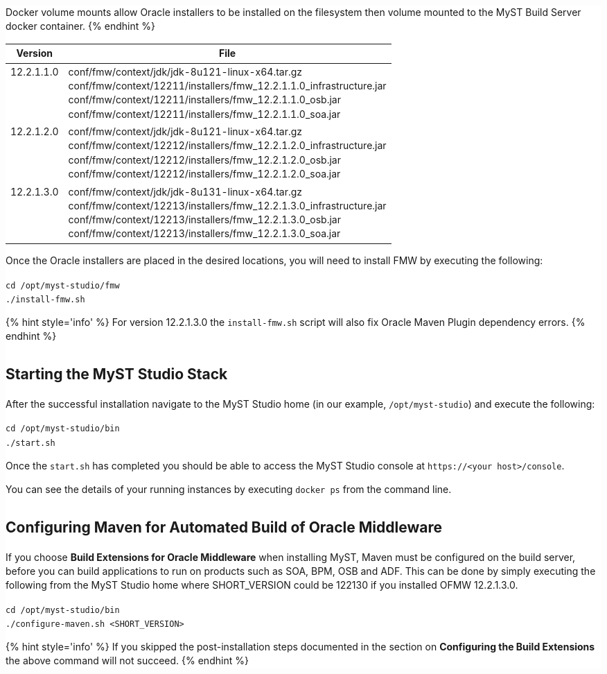 Docker volume mounts allow Oracle installers to be installed on the filesystem then volume mounted to the MyST Build Server docker container.
{% endhint %}

| Version | File |
| --- | -- |
| 12.2.1.1.0 | conf/fmw/context/jdk/jdk-8u121-linux-x64.tar.gz<br> conf/fmw/context/12211/installers/fmw_12.2.1.1.0_infrastructure.jar<br> conf/fmw/context/12211/installers/fmw_12.2.1.1.0_osb.jar<br> conf/fmw/context/12211/installers/fmw_12.2.1.1.0_soa.jar |
| 12.2.1.2.0 | conf/fmw/context/jdk/jdk-8u121-linux-x64.tar.gz<br> conf/fmw/context/12212/installers/fmw_12.2.1.2.0_infrastructure.jar<br> conf/fmw/context/12212/installers/fmw_12.2.1.2.0_osb.jar<br> conf/fmw/context/12212/installers/fmw_12.2.1.2.0_soa.jar |
| 12.2.1.3.0 | conf/fmw/context/jdk/jdk-8u131-linux-x64.tar.gz<br> conf/fmw/context/12213/installers/fmw_12.2.1.3.0_infrastructure.jar<br> conf/fmw/context/12213/installers/fmw_12.2.1.3.0_osb.jar<br> conf/fmw/context/12213/installers/fmw_12.2.1.3.0_soa.jar |

Once the Oracle installers are placed in the desired locations, you will need to install FMW by executing the following:

```
cd /opt/myst-studio/fmw
./install-fmw.sh
```

{% hint style='info' %}
For version 12.2.1.3.0 the `install-fmw.sh` script will also fix Oracle Maven Plugin dependency errors.
{% endhint %}

## Starting the MyST Studio Stack

After the successful installation navigate to the MyST Studio home (in our example, `/opt/myst-studio`) and execute the following:
```
cd /opt/myst-studio/bin
./start.sh
```

Once the `start.sh` has completed you should be able to access the MyST Studio console at `https://<your host>/console`.

You can see the details of your running instances by executing `docker ps` from the command line.

## Configuring Maven for Automated Build of Oracle Middleware

If you choose **Build Extensions for Oracle Middleware** when installing MyST, Maven must be configured on the build server, before you can build applications to run on products such as SOA, BPM, OSB and ADF. This can be done by simply executing the following from the MyST Studio home where SHORT_VERSION could be 122130 if you installed OFMW 12.2.1.3.0.
```
cd /opt/myst-studio/bin
./configure-maven.sh <SHORT_VERSION>
```
{% hint style='info' %}
If you skipped the post-installation steps documented in the section on **Configuring the Build Extensions** the above command will not succeed.
{% endhint %}
